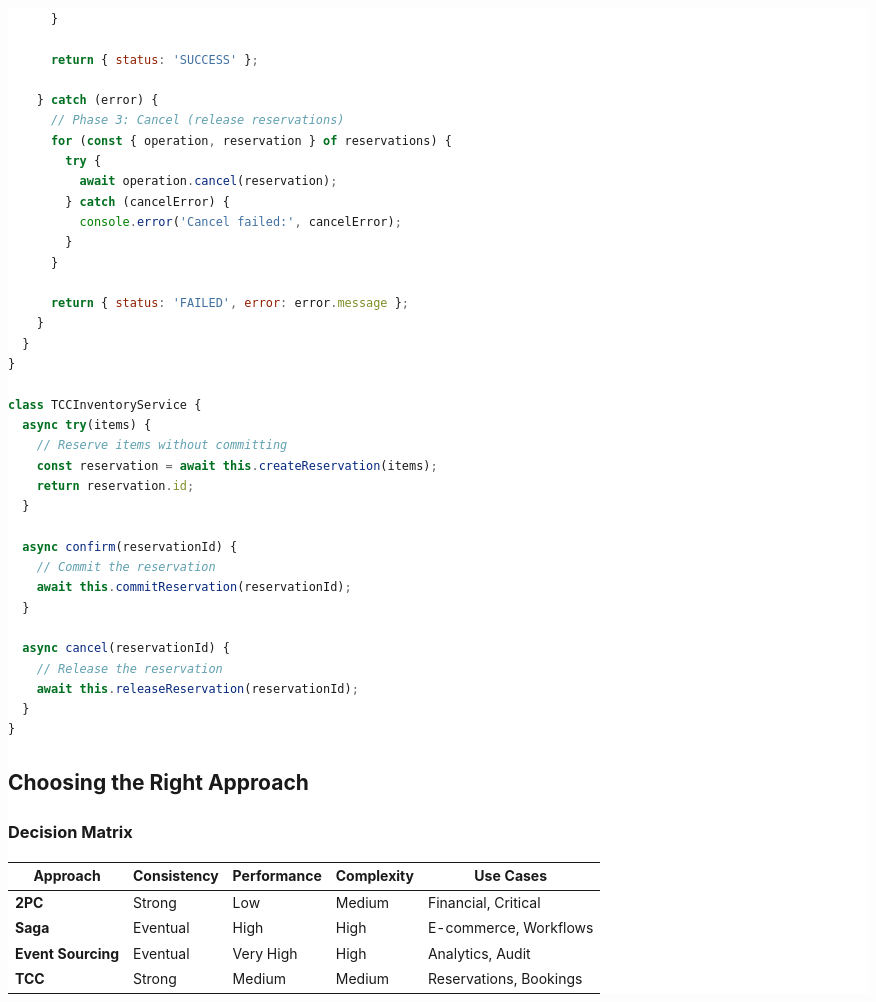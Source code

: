 ```javascript
      }
      
      return { status: 'SUCCESS' };
      
    } catch (error) {
      // Phase 3: Cancel (release reservations)
      for (const { operation, reservation } of reservations) {
        try {
          await operation.cancel(reservation);
        } catch (cancelError) {
          console.error('Cancel failed:', cancelError);
        }
      }
      
      return { status: 'FAILED', error: error.message };
    }
  }
}

class TCCInventoryService {
  async try(items) {
    // Reserve items without committing
    const reservation = await this.createReservation(items);
    return reservation.id;
  }
  
  async confirm(reservationId) {
    // Commit the reservation
    await this.commitReservation(reservationId);
  }
  
  async cancel(reservationId) {
    // Release the reservation
    await this.releaseReservation(reservationId);
  }
}
```

## Choosing the Right Approach

### Decision Matrix

| Approach | Consistency | Performance | Complexity | Use Cases |
|----------|-------------|-------------|------------|-----------|
| **2PC** | Strong | Low | Medium | Financial, Critical |
| **Saga** | Eventual | High | High | E-commerce, Workflows |
| **Event Sourcing** | Eventual | Very High | High | Analytics, Audit |
| **TCC** | Strong | Medium | Medium | Reservations, Bookings |
